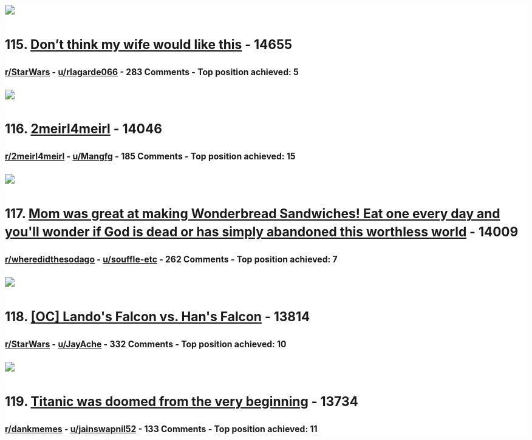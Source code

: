<a href="https://i.redd.it/rwhu5b3xjcg01.jpg"><img src="https://a.thumbs.redditmedia.com/zCNgtG3kZEs5W7py9Ea5L4L9_SX6B4qd1OD7_eYUSu4.jpg"></img></a>

## 115. [Don’t think my wife would like this](http://reddit.com/r/StarWars/comments/7xskga/dont_think_my_wife_would_like_this/) - 14655
#### [r/StarWars](http://reddit.com/r/StarWars) - [u/rlagarde066](http://reddit.com/u/rlagarde066) - 283 Comments - Top position achieved: 5

<a href="https://i.redd.it/w93vvkj1bfg01.jpg"><img src="https://b.thumbs.redditmedia.com/eA5mVCS_UidXYWsuMrsegHpy5tWOv-07Q4kmBrC5kZY.jpg"></img></a>

## 116. [2meirl4meirl](http://reddit.com/r/2meirl4meirl/comments/7xtx5w/2meirl4meirl/) - 14046
#### [r/2meirl4meirl](http://reddit.com/r/2meirl4meirl) - [u/Mangfg](http://reddit.com/u/Mangfg) - 185 Comments - Top position achieved: 15

<a href="https://imgur.com/NtgkYSQ"><img src="https://a.thumbs.redditmedia.com/agrPRq8EY2A5U41o41XrDLEZrRDr18TumHG5O4cJLg8.jpg"></img></a>

## 117. [Mom was great at making Wonderbread Sandwiches! Eat one every day and you'll wonder if God is dead or has simply abandoned this worthless world](http://reddit.com/r/wheredidthesodago/comments/7xt25e/mom_was_great_at_making_wonderbread_sandwiches/) - 14009
#### [r/wheredidthesodago](http://reddit.com/r/wheredidthesodago) - [u/souffle-etc](http://reddit.com/u/souffle-etc) - 262 Comments - Top position achieved: 7

<a href="https://i.redd.it/ouqogmfjmfg01.gif"><img src="https://a.thumbs.redditmedia.com/uEaTQzoolGwnTq0mKnZUVHcFLYfs3cNDEucuLEi4Ex8.jpg"></img></a>

## 118. [[OC] Lando's Falcon vs. Han's Falcon](http://reddit.com/r/StarWars/comments/7xubwz/oc_landos_falcon_vs_hans_falcon/) - 13814
#### [r/StarWars](http://reddit.com/r/StarWars) - [u/JayAche](http://reddit.com/u/JayAche) - 332 Comments - Top position achieved: 10

<a href="https://i.redd.it/yrnd2r6bigg01.jpg"><img src="https://b.thumbs.redditmedia.com/1eKxvUP8ZYgv12u2QQvcc6Y2BjJWWbmElK5v5xABVro.jpg"></img></a>

## 119. [Titanic was doomed from the very beginning](http://reddit.com/r/dankmemes/comments/7xokox/titanic_was_doomed_from_the_very_beginning/) - 13734
#### [r/dankmemes](http://reddit.com/r/dankmemes) - [u/jainswapnil52](http://reddit.com/u/jainswapnil52) - 133 Comments - Top position achieved: 11
